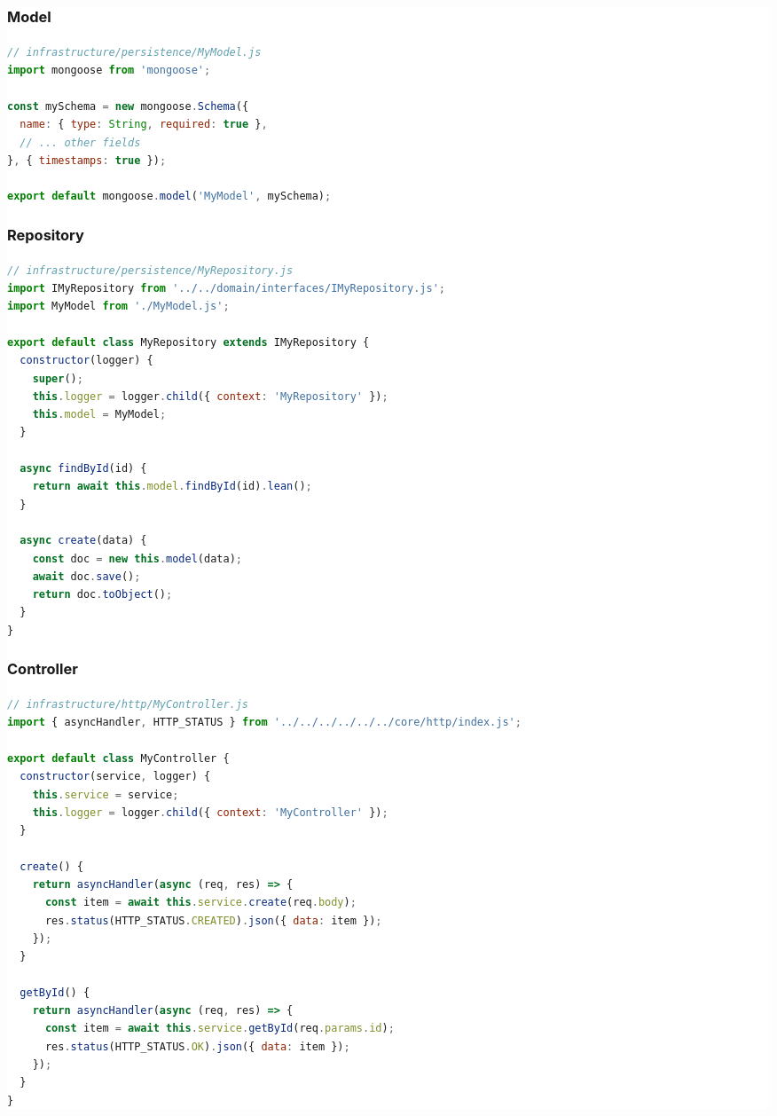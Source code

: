 ### Model
```javascript
// infrastructure/persistence/MyModel.js
import mongoose from 'mongoose';

const mySchema = new mongoose.Schema({
  name: { type: String, required: true },
  // ... other fields
}, { timestamps: true });

export default mongoose.model('MyModel', mySchema);
```

### Repository
```javascript
// infrastructure/persistence/MyRepository.js
import IMyRepository from '../../domain/interfaces/IMyRepository.js';
import MyModel from './MyModel.js';

export default class MyRepository extends IMyRepository {
  constructor(logger) {
    super();
    this.logger = logger.child({ context: 'MyRepository' });
    this.model = MyModel;
  }
  
  async findById(id) {
    return await this.model.findById(id).lean();
  }
  
  async create(data) {
    const doc = new this.model(data);
    await doc.save();
    return doc.toObject();
  }
}
```

### Controller
```javascript
// infrastructure/http/MyController.js
import { asyncHandler, HTTP_STATUS } from '../../../../../../core/http/index.js';

export default class MyController {
  constructor(service, logger) {
    this.service = service;
    this.logger = logger.child({ context: 'MyController' });
  }
  
  create() {
    return asyncHandler(async (req, res) => {
      const item = await this.service.create(req.body);
      res.status(HTTP_STATUS.CREATED).json({ data: item });
    });
  }
  
  getById() {
    return asyncHandler(async (req, res) => {
      const item = await this.service.getById(req.params.id);
      res.status(HTTP_STATUS.OK).json({ data: item });
    });
  }
}
```